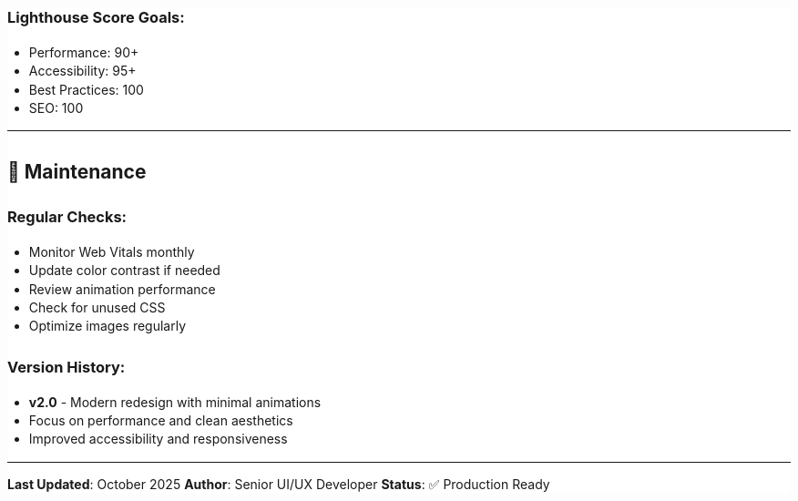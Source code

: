 ### Lighthouse Score Goals:
- Performance: 90+
- Accessibility: 95+
- Best Practices: 100
- SEO: 100

---

## 🔄 Maintenance

### Regular Checks:
- Monitor Web Vitals monthly
- Update color contrast if needed
- Review animation performance
- Check for unused CSS
- Optimize images regularly

### Version History:
- **v2.0** - Modern redesign with minimal animations
- Focus on performance and clean aesthetics
- Improved accessibility and responsiveness

---

**Last Updated**: October 2025
**Author**: Senior UI/UX Developer
**Status**: ✅ Production Ready
